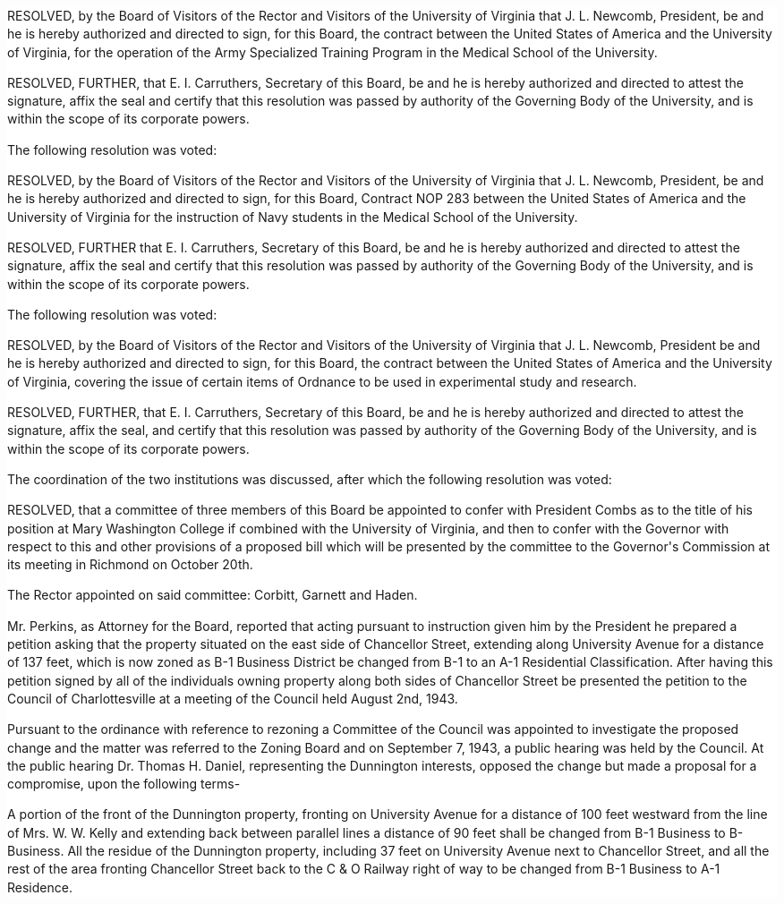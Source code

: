 RESOLVED, by the Board of Visitors of the Rector and Visitors of the University of Virginia that J. L. Newcomb, President, be and he is hereby authorized and directed to sign, for this Board, the contract between the United States of America and the University of Virginia, for the operation of the Army Specialized Training Program in the Medical School of the University.

RESOLVED, FURTHER, that E. I. Carruthers, Secretary of this Board, be and he is hereby authorized and directed to attest the signature, affix the seal and certify that this resolution was passed by authority of the Governing Body of the University, and is within the scope of its corporate powers.

The following resolution was voted:

RESOLVED, by the Board of Visitors of the Rector and Visitors of the University of Virginia that J. L. Newcomb, President, be and he is hereby authorized and directed to sign, for this Board, Contract NOP 283 between the United States of America and the University of Virginia for the instruction of Navy students in the Medical School of the University.

RESOLVED, FURTHER that E. I. Carruthers, Secretary of this Board, be and he is hereby authorized and directed to attest the signature, affix the seal and certify that this resolution was passed by authority of the Governing Body of the University, and is within the scope of its corporate powers.

The following resolution was voted:

RESOLVED, by the Board of Visitors of the Rector and Visitors of the University of Virginia that J. L. Newcomb, President be and he is hereby authorized and directed to sign, for this Board, the contract between the United States of America and the University of Virginia, covering the issue of certain items of Ordnance to be used in experimental study and research.

RESOLVED, FURTHER, that E. I. Carruthers, Secretary of this Board, be and he is hereby authorized and directed to attest the signature, affix the seal, and certify that this resolution was passed by authority of the Governing Body of the University, and is within the scope of its corporate powers.

The coordination of the two institutions was discussed, after which the following resolution was voted:

RESOLVED, that a committee of three members of this Board be appointed to confer with President Combs as to the title of his position at Mary Washington College if combined with the University of Virginia, and then to confer with the Governor with respect to this and other provisions of a proposed bill which will be presented by the committee to the Governor's Commission at its meeting in Richmond on October 20th.

The Rector appointed on said committee: Corbitt, Garnett and Haden.

Mr. Perkins, as Attorney for the Board, reported that acting pursuant to instruction given him by the President he prepared a petition asking that the property situated on the east side of Chancellor Street, extending along University Avenue for a distance of 137 feet, which is now zoned as B-1 Business District be changed from B-1 to an A-1 Residential Classification. After having this petition signed by all of the individuals owning property along both sides of Chancellor Street be presented the petition to the Council of Charlottesville at a meeting of the Council held August 2nd, 1943.

Pursuant to the ordinance with reference to rezoning a Committee of the Council was appointed to investigate the proposed change and the matter was referred to the Zoning Board and on September 7, 1943, a public hearing was held by the Council. At the public hearing Dr. Thomas H. Daniel, representing the Dunnington interests, opposed the change but made a proposal for a compromise, upon the following terms-

A portion of the front of the Dunnington property, fronting on University Avenue for a distance of 100 feet westward from the line of Mrs. W. W. Kelly and extending back between parallel lines a distance of 90 feet shall be changed from B-1 Business to B- Business. All the residue of the Dunnington property, including 37 feet on University Avenue next to Chancellor Street, and all the rest of the area fronting Chancellor Street back to the C & O Railway right of way to be changed from B-1 Business to A-1 Residence.
